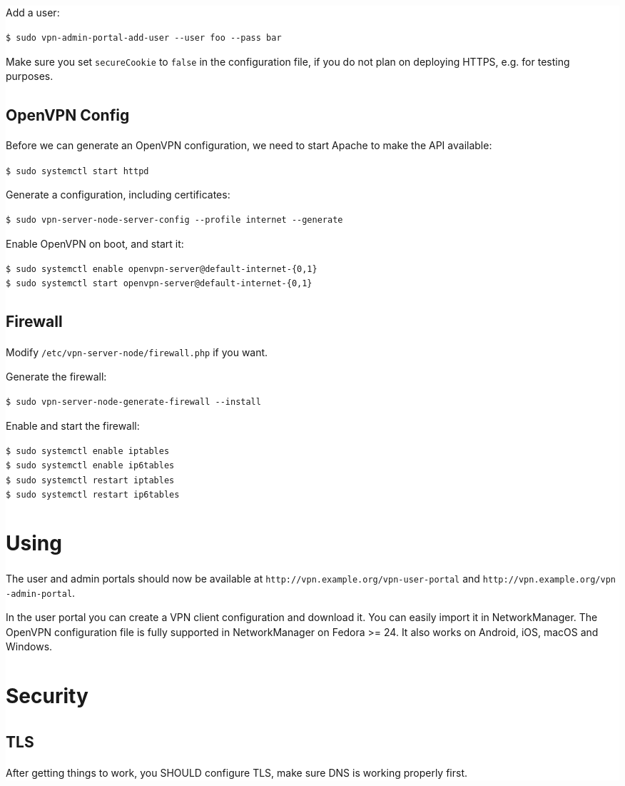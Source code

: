 Add a user:

    $ sudo vpn-admin-portal-add-user --user foo --pass bar

Make sure you set `secureCookie` to `false` in the configuration file, if you 
do not plan on deploying HTTPS, e.g. for testing purposes.

## OpenVPN Config

Before we can generate an OpenVPN configuration, we need to start Apache to 
make the API available:

    $ sudo systemctl start httpd

Generate a configuration, including certificates:

    $ sudo vpn-server-node-server-config --profile internet --generate

Enable OpenVPN on boot, and start it:

    $ sudo systemctl enable openvpn-server@default-internet-{0,1}
    $ sudo systemctl start openvpn-server@default-internet-{0,1}

## Firewall

Modify `/etc/vpn-server-node/firewall.php` if you want.

Generate the firewall:

    $ sudo vpn-server-node-generate-firewall --install

Enable and start the firewall:

    $ sudo systemctl enable iptables
    $ sudo systemctl enable ip6tables
    $ sudo systemctl restart iptables
    $ sudo systemctl restart ip6tables

# Using

The user and admin portals should now be available at 
`http://vpn.example.org/vpn-user-portal` and 
`http://vpn.example.org/vpn-admin-portal`.

In the user portal you can create a VPN client configuration and download it. 
You can easily import it in NetworkManager. The OpenVPN configuration file is
fully supported in NetworkManager on Fedora >= 24. It also works on Android, 
iOS, macOS and Windows.

# Security

## TLS

After getting things to work, you SHOULD configure TLS, make sure DNS is 
working properly first.
